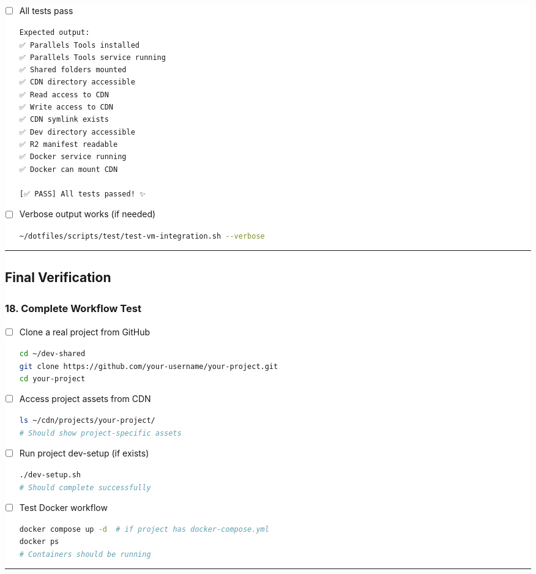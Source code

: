 - [ ] All tests pass
  ```
  Expected output:
  ✅ Parallels Tools installed
  ✅ Parallels Tools service running
  ✅ Shared folders mounted
  ✅ CDN directory accessible
  ✅ Read access to CDN
  ✅ Write access to CDN
  ✅ CDN symlink exists
  ✅ Dev directory accessible
  ✅ R2 manifest readable
  ✅ Docker service running
  ✅ Docker can mount CDN

  [✅ PASS] All tests passed! ✨
  ```

- [ ] Verbose output works (if needed)
  ```bash
  ~/dotfiles/scripts/test/test-vm-integration.sh --verbose
  ```

---

## Final Verification

### 18. Complete Workflow Test

- [ ] Clone a real project from GitHub
  ```bash
  cd ~/dev-shared
  git clone https://github.com/your-username/your-project.git
  cd your-project
  ```

- [ ] Access project assets from CDN
  ```bash
  ls ~/cdn/projects/your-project/
  # Should show project-specific assets
  ```

- [ ] Run project dev-setup (if exists)
  ```bash
  ./dev-setup.sh
  # Should complete successfully
  ```

- [ ] Test Docker workflow
  ```bash
  docker compose up -d  # if project has docker-compose.yml
  docker ps
  # Containers should be running
  ```

---
